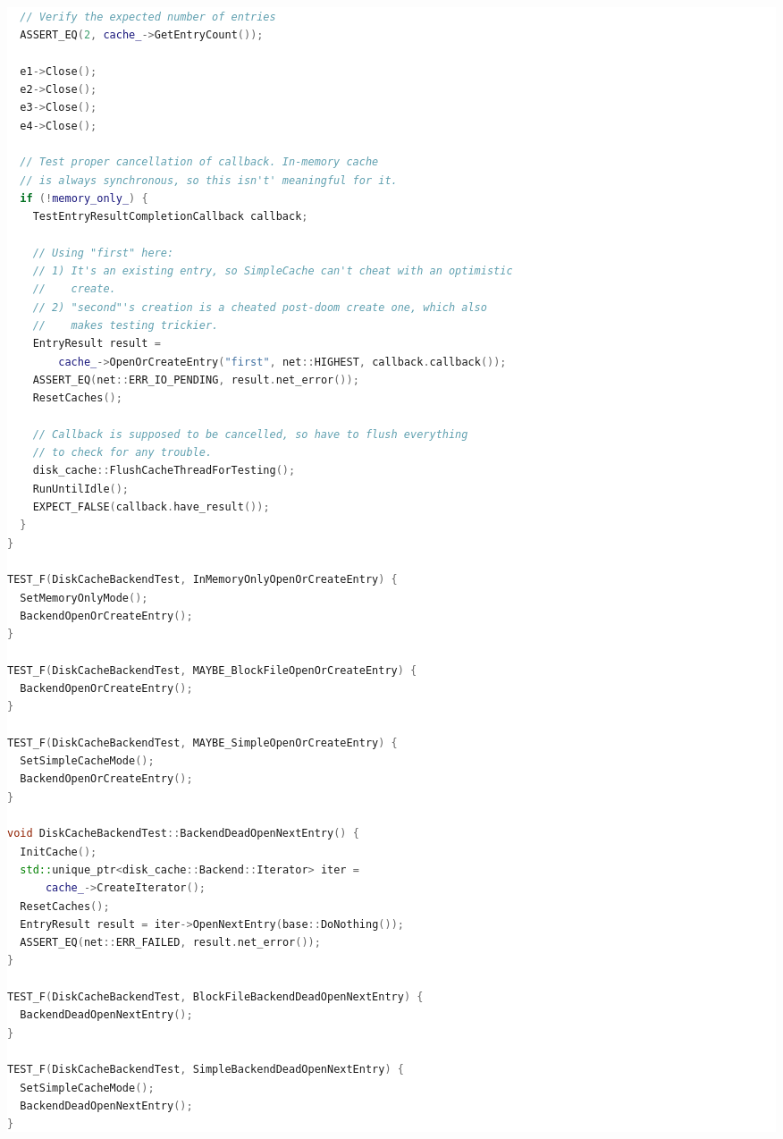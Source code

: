 ```cpp
  // Verify the expected number of entries
  ASSERT_EQ(2, cache_->GetEntryCount());

  e1->Close();
  e2->Close();
  e3->Close();
  e4->Close();

  // Test proper cancellation of callback. In-memory cache
  // is always synchronous, so this isn't' meaningful for it.
  if (!memory_only_) {
    TestEntryResultCompletionCallback callback;

    // Using "first" here:
    // 1) It's an existing entry, so SimpleCache can't cheat with an optimistic
    //    create.
    // 2) "second"'s creation is a cheated post-doom create one, which also
    //    makes testing trickier.
    EntryResult result =
        cache_->OpenOrCreateEntry("first", net::HIGHEST, callback.callback());
    ASSERT_EQ(net::ERR_IO_PENDING, result.net_error());
    ResetCaches();

    // Callback is supposed to be cancelled, so have to flush everything
    // to check for any trouble.
    disk_cache::FlushCacheThreadForTesting();
    RunUntilIdle();
    EXPECT_FALSE(callback.have_result());
  }
}

TEST_F(DiskCacheBackendTest, InMemoryOnlyOpenOrCreateEntry) {
  SetMemoryOnlyMode();
  BackendOpenOrCreateEntry();
}

TEST_F(DiskCacheBackendTest, MAYBE_BlockFileOpenOrCreateEntry) {
  BackendOpenOrCreateEntry();
}

TEST_F(DiskCacheBackendTest, MAYBE_SimpleOpenOrCreateEntry) {
  SetSimpleCacheMode();
  BackendOpenOrCreateEntry();
}

void DiskCacheBackendTest::BackendDeadOpenNextEntry() {
  InitCache();
  std::unique_ptr<disk_cache::Backend::Iterator> iter =
      cache_->CreateIterator();
  ResetCaches();
  EntryResult result = iter->OpenNextEntry(base::DoNothing());
  ASSERT_EQ(net::ERR_FAILED, result.net_error());
}

TEST_F(DiskCacheBackendTest, BlockFileBackendDeadOpenNextEntry) {
  BackendDeadOpenNextEntry();
}

TEST_F(DiskCacheBackendTest, SimpleBackendDeadOpenNextEntry) {
  SetSimpleCacheMode();
  BackendDeadOpenNextEntry();
}

```